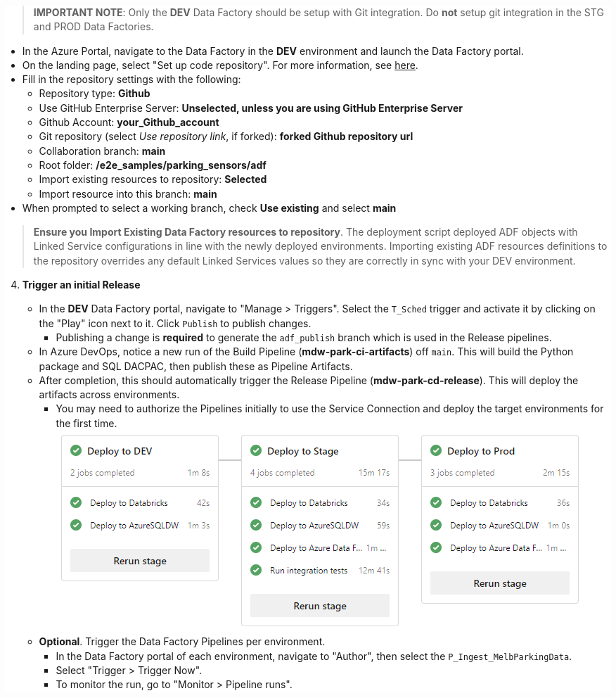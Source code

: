   > **IMPORTANT NOTE**: Only the **DEV** Data Factory should be setup with Git integration. Do **not** setup git integration in the STG and PROD Data Factories.

   - In the Azure Portal, navigate to the Data Factory in the **DEV** environment and launch the Data Factory portal.
   - On the landing page, select "Set up code repository". For more information, see [here](https://docs.microsoft.com/en-us/azure/data-factory/source-control).
   - Fill in the repository settings with the following:
      - Repository type: **Github**
      - Use GitHub Enterprise Server: **Unselected, unless you are using GitHub Enterprise Server**
      - Github Account: **your_Github_account**
      - Git repository (select *Use repository link*, if forked): **forked Github repository url**
      - Collaboration branch: **main**
      - Root folder: **/e2e_samples/parking_sensors/adf**
      - Import existing resources to repository: **Selected**
      - Import resource into this branch: **main**
   - When prompted to select a working branch, check **Use existing** and select **main**

   > **Ensure you Import Existing Data Factory resources to repository**. The deployment script deployed ADF objects with Linked Service configurations in line with the newly deployed environments. Importing existing ADF resources definitions to the repository overrides any default Linked Services values so they are correctly in sync with your DEV environment.

4. **Trigger an initial Release**

   - In the **DEV** Data Factory portal, navigate to "Manage > Triggers". Select the `T_Sched` trigger and activate it by clicking on the "Play" icon next to it. Click `Publish` to publish changes.
      - Publishing a change is **required** to generate the `adf_publish` branch which is used in the Release pipelines.
   - In Azure DevOps, notice a new run of the Build Pipeline (**mdw-park-ci-artifacts**) off `main`. This will build the Python package and SQL DACPAC, then publish these as Pipeline Artifacts.
   - After completion, this should automatically trigger the Release Pipeline (**mdw-park-cd-release**). This will deploy the artifacts across environments.
      - You may need to authorize the Pipelines initially to use the Service Connection and deploy the target environments for the first time.
      ![Release Pipeline](../../docs/images/ReleasePipeline.png?raw=true "Release Pipelines")
   - **Optional**. Trigger the Data Factory Pipelines per environment.
      - In the Data Factory portal of each environment, navigate to "Author", then select the `P_Ingest_MelbParkingData`.
      - Select "Trigger > Trigger Now".
      - To monitor the run, go to "Monitor > Pipeline runs".